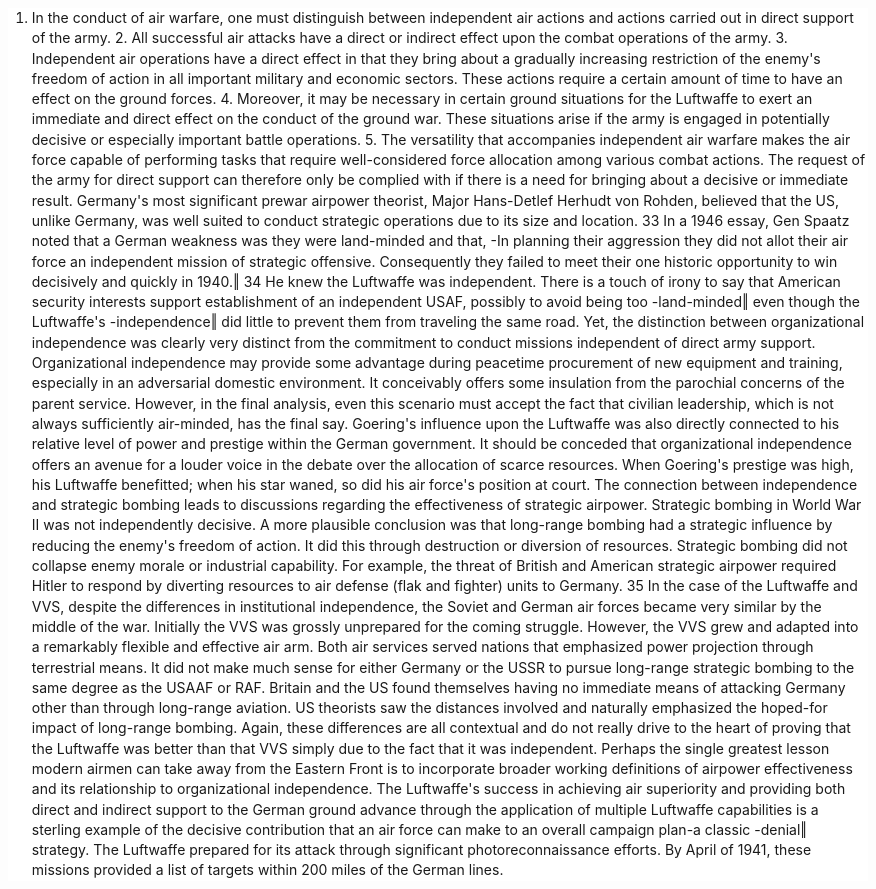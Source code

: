 1. In the conduct of air warfare, one must distinguish between independent air actions and actions carried out in direct support of the army. 2. All successful air attacks have a direct or indirect effect upon the combat operations of the army. 3. Independent air operations have a direct effect in that they bring about a gradually increasing restriction of the enemy's freedom of action in all important military and economic sectors. These actions require a certain amount of time to have an effect on the ground forces. 4. Moreover, it may be necessary in certain ground situations for the Luftwaffe to exert an immediate and direct effect on the conduct of the ground war. These situations arise if the army is engaged in potentially decisive or especially important battle operations. 5. The versatility that accompanies independent air warfare makes the air force capable of performing tasks that require well-considered force allocation among various combat actions.
The request of the army for direct support can therefore only be complied with if there is a need for bringing about a decisive or immediate result.
Germany's most significant prewar airpower theorist, Major Hans-Detlef Herhudt von Rohden, believed that the US, unlike Germany, was well suited to conduct strategic operations due to its size and location. 
33
In a 1946 essay, Gen Spaatz noted that a German weakness was they were land-minded and that, -In planning their aggression they did not allot their air force an independent mission of strategic offensive.
Consequently they failed to meet their one historic opportunity to win decisively and quickly in 1940.‖ 
34
He knew the Luftwaffe was independent. There is a touch of irony to say that American security interests support establishment of an independent USAF, possibly to avoid being too -land-minded‖ even though the Luftwaffe's -independence‖ did little to prevent them from traveling the same road. Yet, the distinction between organizational independence was clearly very distinct from the commitment to conduct missions independent of direct army support.
Organizational independence may provide some advantage during peacetime procurement of new equipment and training, especially in an adversarial domestic environment. It conceivably offers some insulation from the parochial concerns of the parent service. However, in the final analysis, even this scenario must accept the fact that civilian leadership, which is not always sufficiently air-minded, has the final say. Goering's influence upon the Luftwaffe was also directly connected to his relative level of power and prestige within the German government. It should be conceded that organizational independence offers an avenue for a louder voice in the debate over the allocation of scarce resources. When Goering's prestige was high, his Luftwaffe benefitted; when his star waned, so did his air force's position at court.
The connection between independence and strategic bombing leads to discussions regarding the effectiveness of strategic airpower. Strategic bombing in World War II was not independently decisive. A more plausible conclusion was that long-range bombing had a strategic influence by reducing the enemy's freedom of action. It did this through destruction or diversion of resources. Strategic bombing did not collapse enemy morale or industrial capability. For example, the threat of British and American strategic airpower required Hitler to respond by diverting resources to air defense (flak and fighter) units to Germany. 
35
In the case of the Luftwaffe and VVS, despite the differences in institutional independence, the Soviet and German air forces became very similar by the middle of the war. Initially the VVS was grossly unprepared for the coming struggle. However, the VVS grew and adapted into a remarkably flexible and effective air arm. Both air services served nations that emphasized power projection through terrestrial means. It did not make much sense for either Germany or the USSR to pursue long-range strategic bombing to the same degree as the USAAF or RAF.
Britain and the US found themselves having no immediate means of attacking Germany other than through long-range aviation. US theorists saw the distances involved and naturally emphasized the hoped-for impact of long-range bombing. Again, these differences are all contextual and do not really drive to the heart of proving that the Luftwaffe was better than that VVS simply due to the fact that it was independent.
Perhaps the single greatest lesson modern airmen can take away from the Eastern Front is to incorporate broader working definitions of airpower effectiveness and its relationship to organizational independence.
The Luftwaffe's success in achieving air superiority and providing both direct and indirect support to the German ground advance through the application of multiple Luftwaffe capabilities is a sterling example of the decisive contribution that an air force can make to an overall campaign plan-a classic -denial‖ strategy. The Luftwaffe prepared for its attack through significant photoreconnaissance efforts. By April of 1941, these missions provided a list of targets within 200 miles of the German lines. 